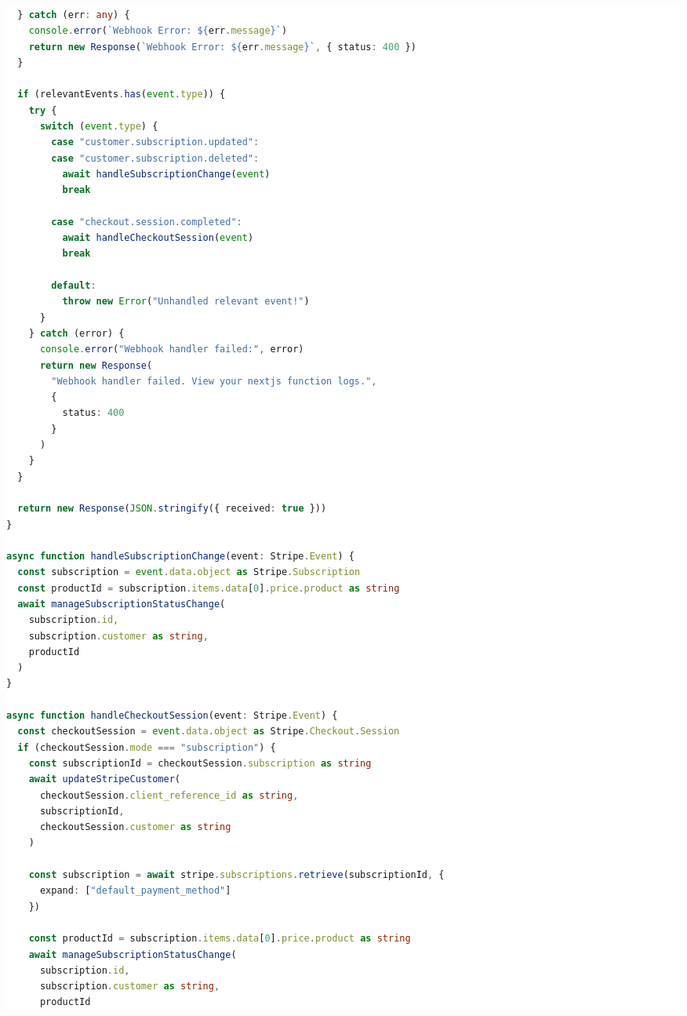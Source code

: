 ```ts
  } catch (err: any) {
    console.error(`Webhook Error: ${err.message}`)
    return new Response(`Webhook Error: ${err.message}`, { status: 400 })
  }

  if (relevantEvents.has(event.type)) {
    try {
      switch (event.type) {
        case "customer.subscription.updated":
        case "customer.subscription.deleted":
          await handleSubscriptionChange(event)
          break

        case "checkout.session.completed":
          await handleCheckoutSession(event)
          break

        default:
          throw new Error("Unhandled relevant event!")
      }
    } catch (error) {
      console.error("Webhook handler failed:", error)
      return new Response(
        "Webhook handler failed. View your nextjs function logs.",
        {
          status: 400
        }
      )
    }
  }

  return new Response(JSON.stringify({ received: true }))
}

async function handleSubscriptionChange(event: Stripe.Event) {
  const subscription = event.data.object as Stripe.Subscription
  const productId = subscription.items.data[0].price.product as string
  await manageSubscriptionStatusChange(
    subscription.id,
    subscription.customer as string,
    productId
  )
}

async function handleCheckoutSession(event: Stripe.Event) {
  const checkoutSession = event.data.object as Stripe.Checkout.Session
  if (checkoutSession.mode === "subscription") {
    const subscriptionId = checkoutSession.subscription as string
    await updateStripeCustomer(
      checkoutSession.client_reference_id as string,
      subscriptionId,
      checkoutSession.customer as string
    )

    const subscription = await stripe.subscriptions.retrieve(subscriptionId, {
      expand: ["default_payment_method"]
    })

    const productId = subscription.items.data[0].price.product as string
    await manageSubscriptionStatusChange(
      subscription.id,
      subscription.customer as string,
      productId
```